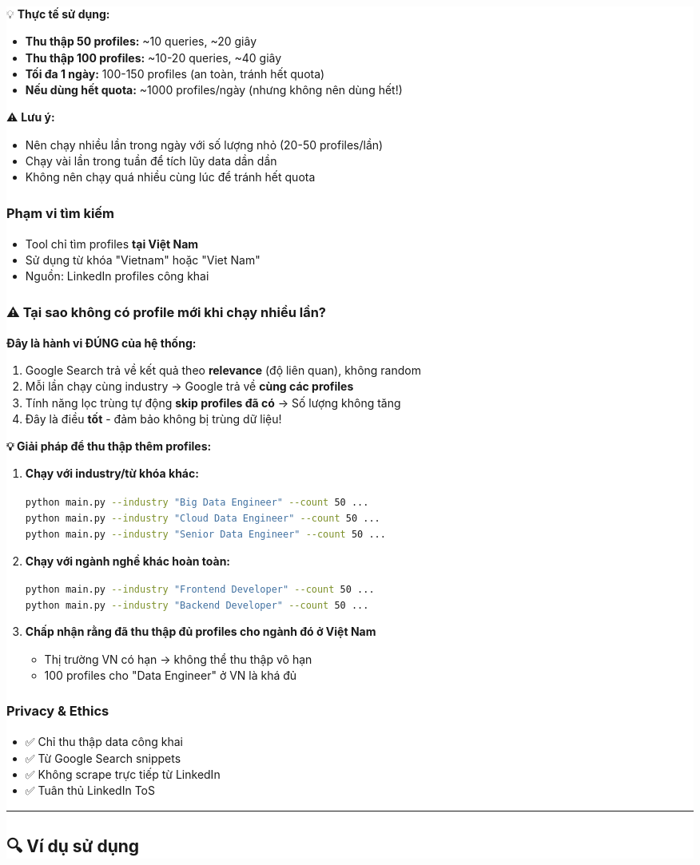 💡 **Thực tế sử dụng:**
- **Thu thập 50 profiles:** ~10 queries, ~20 giây
- **Thu thập 100 profiles:** ~10-20 queries, ~40 giây  
- **Tối đa 1 ngày:** 100-150 profiles (an toàn, tránh hết quota)
- **Nếu dùng hết quota:** ~1000 profiles/ngày (nhưng không nên dùng hết!)

⚠️ **Lưu ý:** 
- Nên chạy nhiều lần trong ngày với số lượng nhỏ (20-50 profiles/lần)
- Chạy vài lần trong tuần để tích lũy data dần dần
- Không nên chạy quá nhiều cùng lúc để tránh hết quota

### Phạm vi tìm kiếm

- Tool chỉ tìm profiles **tại Việt Nam**
- Sử dụng từ khóa "Vietnam" hoặc "Viet Nam"
- Nguồn: LinkedIn profiles công khai

### ⚠️ Tại sao không có profile mới khi chạy nhiều lần?

**Đây là hành vi ĐÚNG của hệ thống:**
1. Google Search trả về kết quả theo **relevance** (độ liên quan), không random
2. Mỗi lần chạy cùng industry → Google trả về **cùng các profiles**
3. Tính năng lọc trùng tự động **skip profiles đã có** → Số lượng không tăng
4. Đây là điều **tốt** - đảm bảo không bị trùng dữ liệu!

**💡 Giải pháp để thu thập thêm profiles:**

1. **Chạy với industry/từ khóa khác:**
   ```bash
   python main.py --industry "Big Data Engineer" --count 50 ...
   python main.py --industry "Cloud Data Engineer" --count 50 ...
   python main.py --industry "Senior Data Engineer" --count 50 ...
   ```

2. **Chạy với ngành nghề khác hoàn toàn:**
   ```bash
   python main.py --industry "Frontend Developer" --count 50 ...
   python main.py --industry "Backend Developer" --count 50 ...
   ```

3. **Chấp nhận rằng đã thu thập đủ profiles cho ngành đó ở Việt Nam**
   - Thị trường VN có hạn → không thể thu thập vô hạn
   - 100 profiles cho "Data Engineer" ở VN là khá đủ

### Privacy & Ethics

- ✅ Chỉ thu thập data công khai
- ✅ Từ Google Search snippets
- ✅ Không scrape trực tiếp từ LinkedIn
- ✅ Tuân thủ LinkedIn ToS

---

## 🔍 Ví dụ sử dụng
